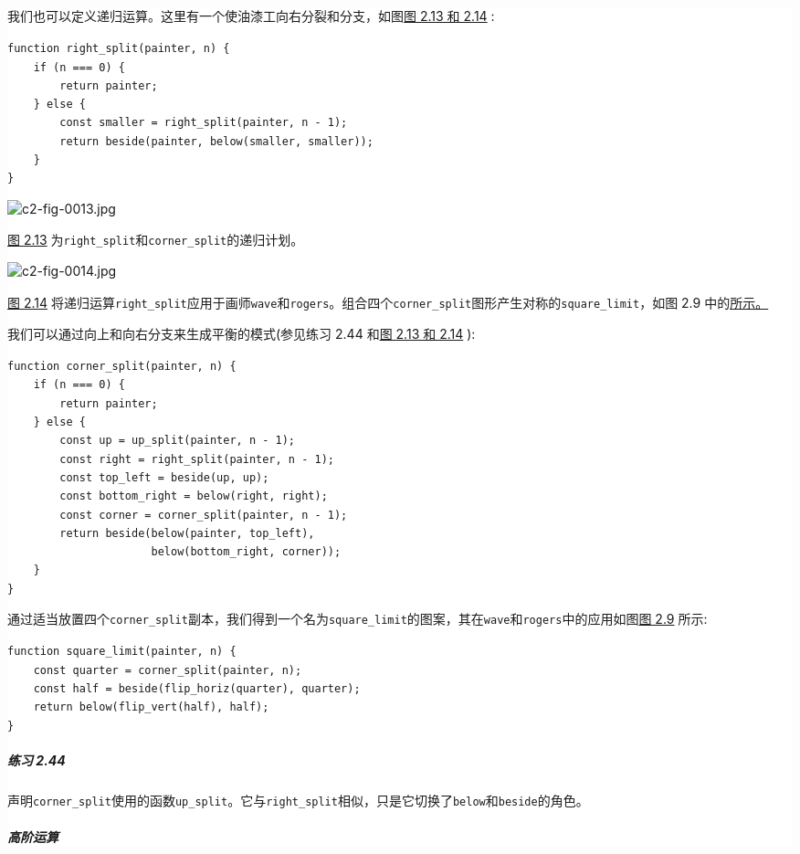 我们也可以定义递归运算。这里有一个使油漆工向右分裂和分支，如图[图 2.13 和 2.14](#c2-fig-0020) :

```
function right_split(painter, n) {
    if (n === 0) {
        return painter;
    } else {
        const smaller = right_split(painter, n - 1);
        return beside(painter, below(smaller, smaller));
    }
}
```

![c2-fig-0013.jpg](../images/c2-fig-0013.jpg)

[图 2.13](#c2-fig-0020a) 为`right_split`和`corner_split`的递归计划。

![c2-fig-0014.jpg](../images/c2-fig-0014.jpg)

[图 2.14](#c2-fig-0021a) 将递归运算`right_split`应用于画师`wave`和`rogers`。组合四个`corner_split`图形产生对称的`square_limit`，如图 2.9 中的[所示。](#c2-fig-0016)

我们可以通过向上和向右分支来生成平衡的模式(参见练习 2.44 和[图 2.13 和 2.14](#c2-fig-0020) ):

```
function corner_split(painter, n) {
    if (n === 0) {
        return painter;
    } else {
        const up = up_split(painter, n - 1);
        const right = right_split(painter, n - 1);
        const top_left = beside(up, up);
        const bottom_right = below(right, right);
        const corner = corner_split(painter, n - 1);
        return beside(below(painter, top_left),
                      below(bottom_right, corner));
    }
}
```

通过适当放置四个`corner_split`副本，我们得到一个名为`square_limit`的图案，其在`wave`和`rogers`中的应用如图[图 2.9](#c2-fig-0016) 所示:

```
function square_limit(painter, n) {
    const quarter = corner_split(painter, n);
    const half = beside(flip_horiz(quarter), quarter);
    return below(flip_vert(half), half);
}
```

##### 练习 2.44

声明`corner_split`使用的函数`up_split`。它与`right_split`相似，只是它切换了`below`和`beside`的角色。

##### 高阶运算

